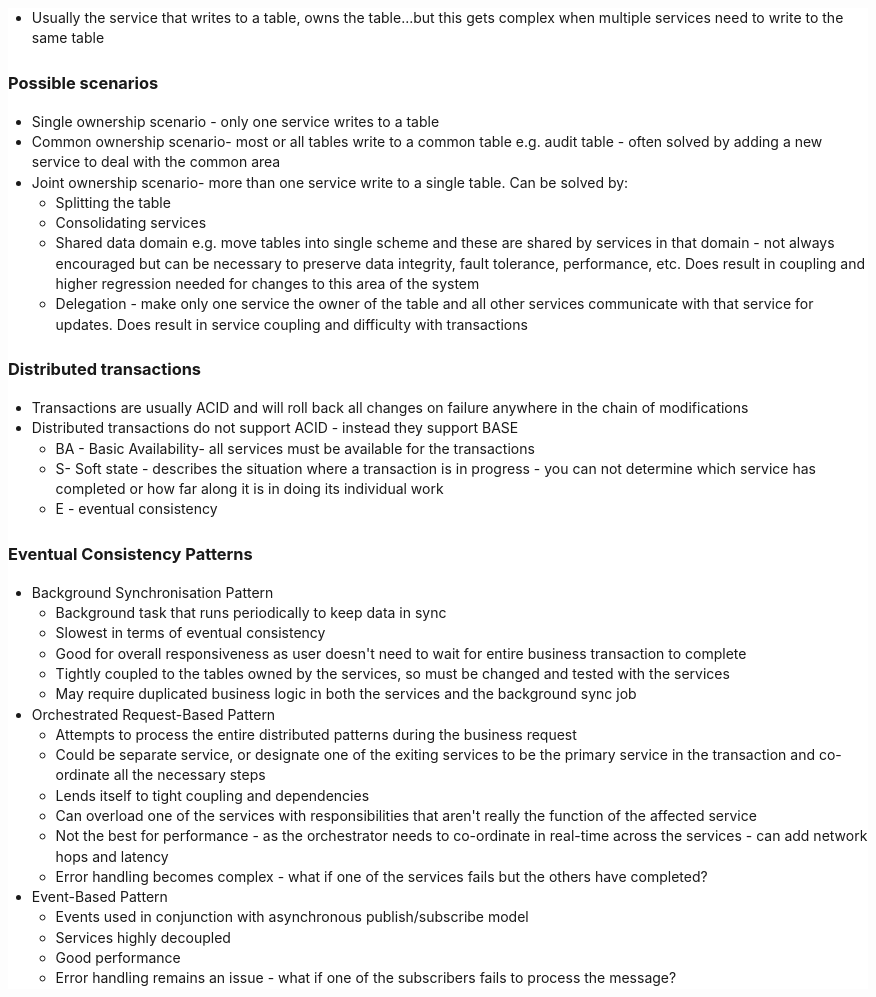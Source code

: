 * Usually the service that writes to a table, owns the table...but this gets complex when multiple services need to write to the same table

### Possible scenarios 
* Single ownership scenario - only one service writes to a table 
*  Common ownership scenario- most or all tables write to a common table e.g. audit table - often solved by adding a new service to deal with the common area
* Joint ownership scenario- more than one service write to a single table. Can be solved by:
  * Splitting the table
  * Consolidating services 
  * Shared data domain e.g. move tables into single scheme and these are shared by services in that domain - not always encouraged but can be necessary to preserve data integrity, fault tolerance, performance, etc. Does result in coupling and higher regression needed for changes to this area of the system
  * Delegation - make only one service the owner of the table and all other services communicate with that service for updates. Does result in service coupling and difficulty with transactions 

### Distributed transactions
  
* Transactions are usually ACID and will roll back all changes on failure anywhere in the chain of modifications 
* Distributed transactions do not support ACID - instead they support BASE
  * BA - Basic Availability- all services must be available for the transactions
  * S- Soft state - describes the situation where a transaction is in progress - you can not determine which service has completed or how far along it is in doing its individual work
  * E - eventual consistency 
  
### Eventual Consistency Patterns

* Background Synchronisation Pattern
  * Background task that runs periodically to keep data in sync
  * Slowest in terms of eventual consistency
  * Good for overall responsiveness as user doesn't need to wait for entire business transaction to complete
  * Tightly coupled to the tables owned by the services, so must be changed and tested with the services
  * May require duplicated business logic in both the services and the background sync job
* Orchestrated Request-Based Pattern
  * Attempts to process the entire distributed patterns during the business request
  * Could be  separate service, or designate one of the exiting services to be the primary service in the transaction and co-ordinate all the necessary steps
  * Lends itself to tight coupling and dependencies
  * Can overload one of the services with responsibilities that aren't really the function of the affected service
  * Not the best for performance - as the orchestrator needs to co-ordinate in real-time across the services - can add network hops and latency
  * Error handling becomes complex - what if one of the services fails but the others have completed?
* Event-Based Pattern
  * Events used in conjunction with asynchronous publish/subscribe model
  * Services highly decoupled
  * Good performance
  * Error handling remains an issue - what if one of the subscribers fails to process the message?
